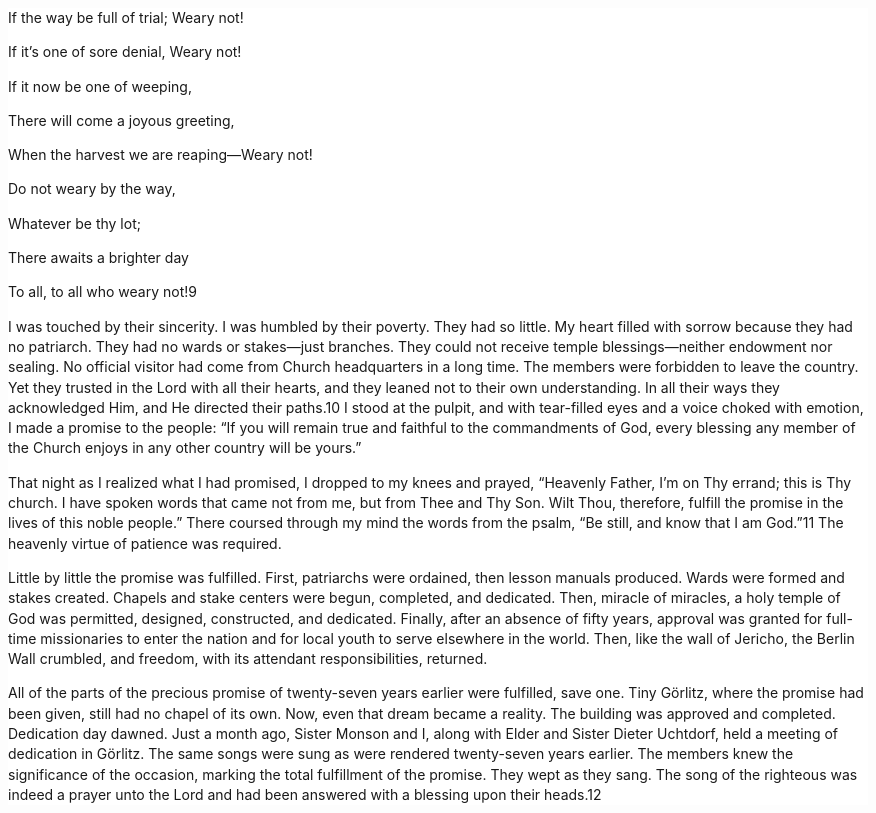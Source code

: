



If the way be full of trial; Weary not!

If it’s one of sore denial, Weary not!

If it now be one of weeping,

There will come a joyous greeting,

When the harvest we are reaping—Weary not!





Do not weary by the way,

Whatever be thy lot;

There awaits a brighter day

To all, to all who weary not!9





I was touched by their sincerity. I was humbled by their poverty. They had so little. My heart filled with sorrow because they had no patriarch. They had no wards or stakes—just branches. They could not receive temple blessings—neither endowment nor sealing. No official visitor had come from Church headquarters in a long time. The members were forbidden to leave the country. Yet they trusted in the Lord with all their hearts, and they leaned not to their own understanding. In all their ways they acknowledged Him, and He directed their paths.10 I stood at the pulpit, and with tear-filled eyes and a voice choked with emotion, I made a promise to the people: “If you will remain true and faithful to the commandments of God, every blessing any member of the Church enjoys in any other country will be yours.”

That night as I realized what I had promised, I dropped to my knees and prayed, “Heavenly Father, I’m on Thy errand; this is Thy church. I have spoken words that came not from me, but from Thee and Thy Son. Wilt Thou, therefore, fulfill the promise in the lives of this noble people.” There coursed through my mind the words from the psalm, “Be still, and know that I am God.”11 The heavenly virtue of patience was required.

Little by little the promise was fulfilled. First, patriarchs were ordained, then lesson manuals produced. Wards were formed and stakes created. Chapels and stake centers were begun, completed, and dedicated. Then, miracle of miracles, a holy temple of God was permitted, designed, constructed, and dedicated. Finally, after an absence of fifty years, approval was granted for full-time missionaries to enter the nation and for local youth to serve elsewhere in the world. Then, like the wall of Jericho, the Berlin Wall crumbled, and freedom, with its attendant responsibilities, returned.

All of the parts of the precious promise of twenty-seven years earlier were fulfilled, save one. Tiny Görlitz, where the promise had been given, still had no chapel of its own. Now, even that dream became a reality. The building was approved and completed. Dedication day dawned. Just a month ago, Sister Monson and I, along with Elder and Sister Dieter Uchtdorf, held a meeting of dedication in Görlitz. The same songs were sung as were rendered twenty-seven years earlier. The members knew the significance of the occasion, marking the total fulfillment of the promise. They wept as they sang. The song of the righteous was indeed a prayer unto the Lord and had been answered with a blessing upon their heads.12
